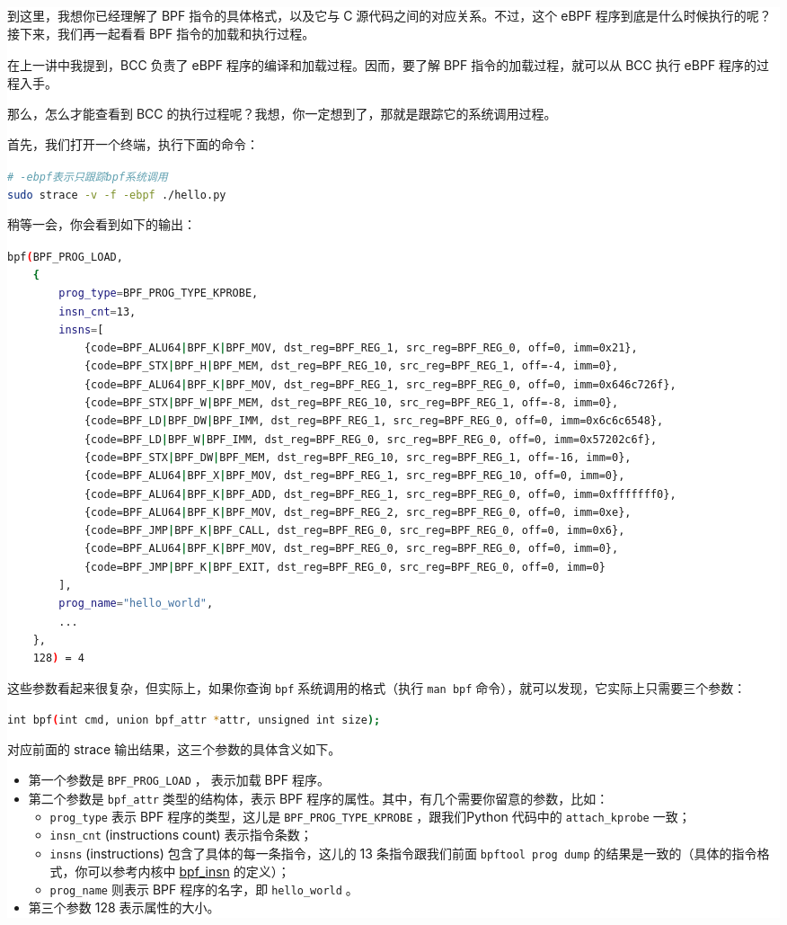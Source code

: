 到这里，我想你已经理解了 BPF 指令的具体格式，以及它与 C 源代码之间的对应关系。不过，这个 eBPF 程序到底是什么时候执行的呢？接下来，我们再一起看看 BPF 指令的加载和执行过程。

在上一讲中我提到，BCC 负责了 eBPF 程序的编译和加载过程。因而，要了解 BPF 指令的加载过程，就可以从 BCC 执行 eBPF 程序的过程入手。

那么，怎么才能查看到 BCC 的执行过程呢？我想，你一定想到了，那就是跟踪它的系统调用过程。

首先，我们打开一个终端，执行下面的命令：

```bash
# -ebpf表示只跟踪bpf系统调用
sudo strace -v -f -ebpf ./hello.py

```

稍等一会，你会看到如下的输出：

```bash
bpf(BPF_PROG_LOAD,
    {
        prog_type=BPF_PROG_TYPE_KPROBE,
        insn_cnt=13,
        insns=[
            {code=BPF_ALU64|BPF_K|BPF_MOV, dst_reg=BPF_REG_1, src_reg=BPF_REG_0, off=0, imm=0x21},
            {code=BPF_STX|BPF_H|BPF_MEM, dst_reg=BPF_REG_10, src_reg=BPF_REG_1, off=-4, imm=0},
            {code=BPF_ALU64|BPF_K|BPF_MOV, dst_reg=BPF_REG_1, src_reg=BPF_REG_0, off=0, imm=0x646c726f},
            {code=BPF_STX|BPF_W|BPF_MEM, dst_reg=BPF_REG_10, src_reg=BPF_REG_1, off=-8, imm=0},
            {code=BPF_LD|BPF_DW|BPF_IMM, dst_reg=BPF_REG_1, src_reg=BPF_REG_0, off=0, imm=0x6c6c6548},
            {code=BPF_LD|BPF_W|BPF_IMM, dst_reg=BPF_REG_0, src_reg=BPF_REG_0, off=0, imm=0x57202c6f},
            {code=BPF_STX|BPF_DW|BPF_MEM, dst_reg=BPF_REG_10, src_reg=BPF_REG_1, off=-16, imm=0},
            {code=BPF_ALU64|BPF_X|BPF_MOV, dst_reg=BPF_REG_1, src_reg=BPF_REG_10, off=0, imm=0},
            {code=BPF_ALU64|BPF_K|BPF_ADD, dst_reg=BPF_REG_1, src_reg=BPF_REG_0, off=0, imm=0xfffffff0},
            {code=BPF_ALU64|BPF_K|BPF_MOV, dst_reg=BPF_REG_2, src_reg=BPF_REG_0, off=0, imm=0xe},
            {code=BPF_JMP|BPF_K|BPF_CALL, dst_reg=BPF_REG_0, src_reg=BPF_REG_0, off=0, imm=0x6},
            {code=BPF_ALU64|BPF_K|BPF_MOV, dst_reg=BPF_REG_0, src_reg=BPF_REG_0, off=0, imm=0},
            {code=BPF_JMP|BPF_K|BPF_EXIT, dst_reg=BPF_REG_0, src_reg=BPF_REG_0, off=0, imm=0}
        ],
        prog_name="hello_world",
        ...
    },
    128) = 4

```

这些参数看起来很复杂，但实际上，如果你查询 `bpf` 系统调用的格式（执行 `man bpf` 命令），就可以发现，它实际上只需要三个参数：

```bash
int bpf(int cmd, union bpf_attr *attr, unsigned int size);

```

对应前面的 strace 输出结果，这三个参数的具体含义如下。

*   第一个参数是 `BPF_PROG_LOAD` ， 表示加载 BPF 程序。
*   第二个参数是 `bpf_attr` 类型的结构体，表示 BPF 程序的属性。其中，有几个需要你留意的参数，比如：
    *   `prog_type` 表示 BPF 程序的类型，这儿是 `BPF_PROG_TYPE_KPROBE` ，跟我们Python 代码中的 `attach_kprobe` 一致；
    *   `insn_cnt` (instructions count) 表示指令条数；
    *   `insns` (instructions) 包含了具体的每一条指令，这儿的 13 条指令跟我们前面 `bpftool prog dump` 的结果是一致的（具体的指令格式，你可以参考内核中 [bpf\_insn](https://elixir.bootlin.com/linux/v5.4/source/include/uapi/linux/bpf.h#L65) 的定义）；
    *   `prog_name` 则表示 BPF 程序的名字，即 `hello_world` 。
*   第三个参数 128 表示属性的大小。
